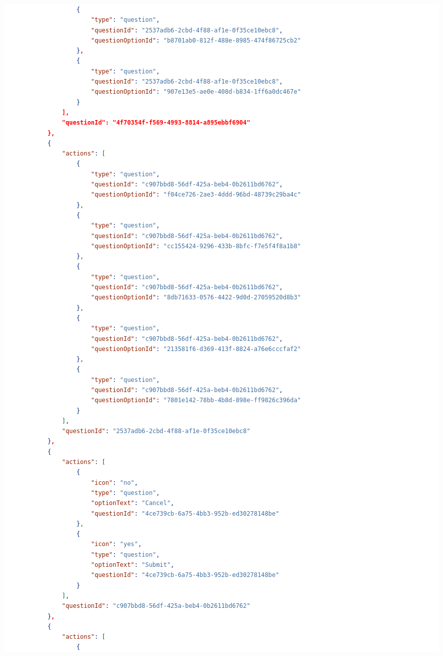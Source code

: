 ```json
					{
						"type": "question",
						"questionId": "2537adb6-2cbd-4f88-af1e-0f35ce10ebc8",
						"questionOptionId": "b8701ab0-812f-488e-8985-474f86725cb2"
					},
					{
						"type": "question",
						"questionId": "2537adb6-2cbd-4f88-af1e-0f35ce10ebc8",
						"questionOptionId": "907e13e5-ae0e-408d-b834-1ff6a0dc467e"
					}
				],
				"questionId": "4f70354f-f569-4993-8814-a895ebbf6904"
			},
			{
				"actions": [
					{
						"type": "question",
						"questionId": "c907bbd8-56df-425a-beb4-0b2611bd6762",
						"questionOptionId": "f04ce726-2ae3-4ddd-96bd-48739c29ba4c"
					},
					{
						"type": "question",
						"questionId": "c907bbd8-56df-425a-beb4-0b2611bd6762",
						"questionOptionId": "cc155424-9296-433b-8bfc-f7e5f4f8a1b8"
					},
					{
						"type": "question",
						"questionId": "c907bbd8-56df-425a-beb4-0b2611bd6762",
						"questionOptionId": "8db71633-0576-4422-9d0d-27059520d8b3"
					},
					{
						"type": "question",
						"questionId": "c907bbd8-56df-425a-beb4-0b2611bd6762",
						"questionOptionId": "213581f6-d369-413f-8824-a76e6cccfaf2"
					},
					{
						"type": "question",
						"questionId": "c907bbd8-56df-425a-beb4-0b2611bd6762",
						"questionOptionId": "7801e142-78bb-4b8d-898e-ff9826c396da"
					}
				],
				"questionId": "2537adb6-2cbd-4f88-af1e-0f35ce10ebc8"
			},
			{
				"actions": [
					{
						"icon": "no",
						"type": "question",
						"optionText": "Cancel",
						"questionId": "4ce739cb-6a75-4bb3-952b-ed30278148be"
					},
					{
						"icon": "yes",
						"type": "question",
						"optionText": "Submit",
						"questionId": "4ce739cb-6a75-4bb3-952b-ed30278148be"
					}
				],
				"questionId": "c907bbd8-56df-425a-beb4-0b2611bd6762"
			},
			{
				"actions": [
					{
```